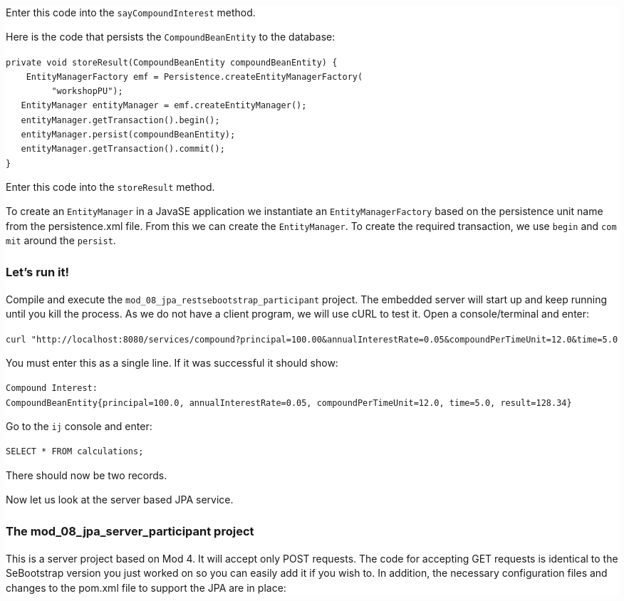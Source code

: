 Enter this code into the `sayCompoundInterest` method.

Here is the code that persists the `CompoundBeanEntity` to the database:

```
private void storeResult(CompoundBeanEntity compoundBeanEntity) {
    EntityManagerFactory emf = Persistence.createEntityManagerFactory(
         "workshopPU");
   EntityManager entityManager = emf.createEntityManager();
   entityManager.getTransaction().begin();
   entityManager.persist(compoundBeanEntity);
   entityManager.getTransaction().commit();
}
```

Enter this code into the `storeResult` method.

To create an `EntityManager` in a JavaSE application we instantiate an `EntityManagerFactory` based on the persistence unit name from the persistence.xml file. From this we can create the `EntityManager`. To create the required transaction, we use `begin` and `commit` around the `persist`.

### Let’s run it!

Compile and execute the `mod_08_jpa_restsebootstrap_participant` project. The embedded server will start up and keep running until you kill the process. As we do not have a client program, we will use cURL to test it. Open a console/terminal and enter:

```
curl "http://localhost:8080/services/compound?principal=100.00&annualInterestRate=0.05&compoundPerTimeUnit=12.0&time=5.0
```

You must enter this as a single line. If it was successful it should show:

```
Compound Interest:
CompoundBeanEntity{principal=100.0, annualInterestRate=0.05, compoundPerTimeUnit=12.0, time=5.0, result=128.34}
```

Go to the `ij` console and enter:

```
SELECT * FROM calculations;
```

There should now be two records.

Now let us look at the server based JPA service.

### The mod_08_jpa_server_participant project

This is a server project based on Mod 4. It will accept only POST requests. The code for accepting GET requests is identical to the SeBootstrap version you just worked on so you can easily add it if you wish to. In addition, the necessary configuration files and changes to the pom.xml file to support the JPA are in place:
